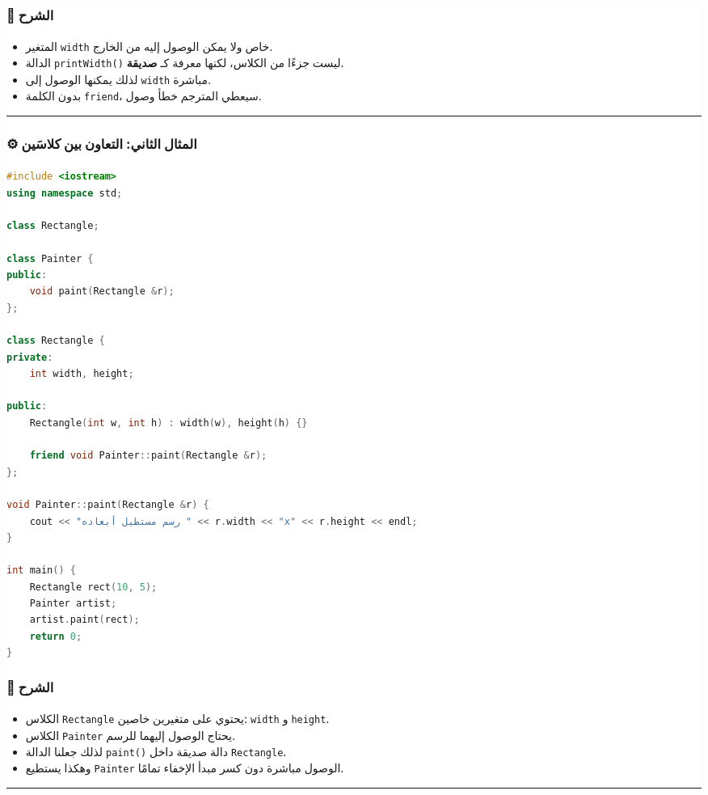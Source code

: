 ### 🧠 الشرح

- المتغير `width` خاص ولا يمكن الوصول إليه من الخارج.  
- الدالة `printWidth()` ليست جزءًا من الكلاس، لكنها معرفة كـ **صديقة**.  
- لذلك يمكنها الوصول إلى `width` مباشرة.  
- بدون الكلمة `friend`، سيعطي المترجم خطأ وصول.

---

### ⚙️ المثال الثاني: التعاون بين كلاسَين

```cpp
#include <iostream>
using namespace std;

class Rectangle;

class Painter {
public:
    void paint(Rectangle &r);
};

class Rectangle {
private:
    int width, height;

public:
    Rectangle(int w, int h) : width(w), height(h) {}

    friend void Painter::paint(Rectangle &r);
};

void Painter::paint(Rectangle &r) {
    cout << "رسم مستطيل أبعاده " << r.width << "x" << r.height << endl;
}

int main() {
    Rectangle rect(10, 5);
    Painter artist;
    artist.paint(rect);
    return 0;
}
```

### 🧠 الشرح

- الكلاس `Rectangle` يحتوي على متغيرين خاصين: `width` و `height`.  
- الكلاس `Painter` يحتاج الوصول إليهما للرسم.  
- لذلك جعلنا الدالة `paint()` دالة صديقة داخل `Rectangle`.  
- وهكذا يستطيع `Painter` الوصول مباشرة دون كسر مبدأ الإخفاء تمامًا.

---
